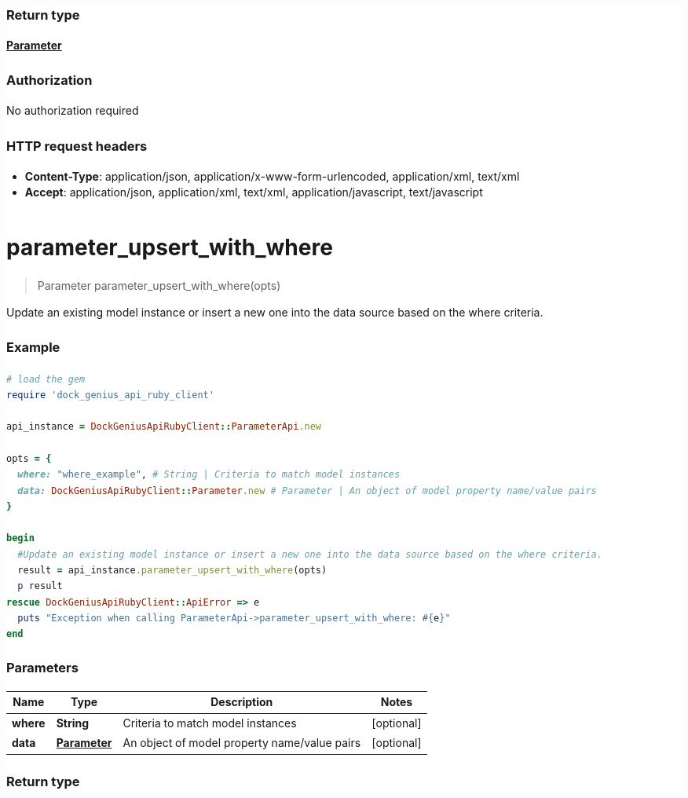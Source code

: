 ### Return type

[**Parameter**](Parameter.md)

### Authorization

No authorization required

### HTTP request headers

 - **Content-Type**: application/json, application/x-www-form-urlencoded, application/xml, text/xml
 - **Accept**: application/json, application/xml, text/xml, application/javascript, text/javascript



# **parameter_upsert_with_where**
> Parameter parameter_upsert_with_where(opts)

Update an existing model instance or insert a new one into the data source based on the where criteria.

### Example
```ruby
# load the gem
require 'dock_genius_api_ruby_client'

api_instance = DockGeniusApiRubyClient::ParameterApi.new

opts = { 
  where: "where_example", # String | Criteria to match model instances
  data: DockGeniusApiRubyClient::Parameter.new # Parameter | An object of model property name/value pairs
}

begin
  #Update an existing model instance or insert a new one into the data source based on the where criteria.
  result = api_instance.parameter_upsert_with_where(opts)
  p result
rescue DockGeniusApiRubyClient::ApiError => e
  puts "Exception when calling ParameterApi->parameter_upsert_with_where: #{e}"
end
```

### Parameters

Name | Type | Description  | Notes
------------- | ------------- | ------------- | -------------
 **where** | **String**| Criteria to match model instances | [optional] 
 **data** | [**Parameter**](Parameter.md)| An object of model property name/value pairs | [optional] 

### Return type
